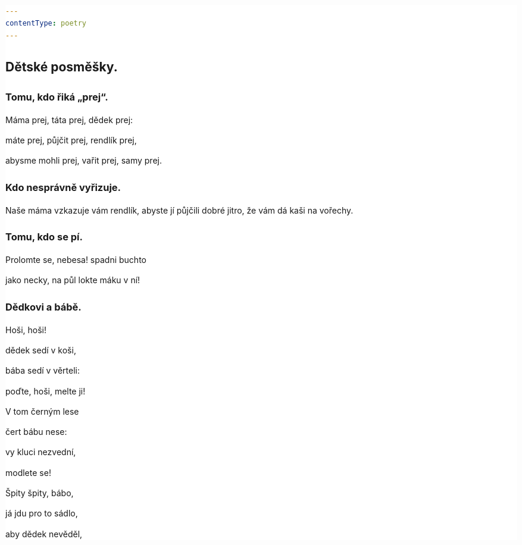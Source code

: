 ```yaml
---
contentType: poetry
---
```


<section>

## Dětské posměšky.

### Tomu, kdo řiká „prej“.

Máma prej, táta prej, dědek prej:

máte prej, půjčit prej, rendlík prej,

abysme mohli prej, vařit prej, samy prej.

### Kdo nesprávně vyřizuje.

Naše máma vzkazuje vám rendlík, abyste jí půjčili dobré jitro, že vám dá kaši na vořechy.

### Tomu, kdo se pí.

Prolomte se, nebesa! spadni buchto

jako necky, na půl lokte máku v ní!

### Dědkovi a bábě.

Hoši, hoši!

dědek sedí v koši,

bába sedí v věrteli:

poďte, hoši, melte ji!

</section>

<section>

V tom černým lese

čert bábu nese:

vy kluci nezvední,

modlete se!

</section>

<section>

Špity špity, bábo,

já jdu pro to sádlo,

aby dědek nevěděl,
